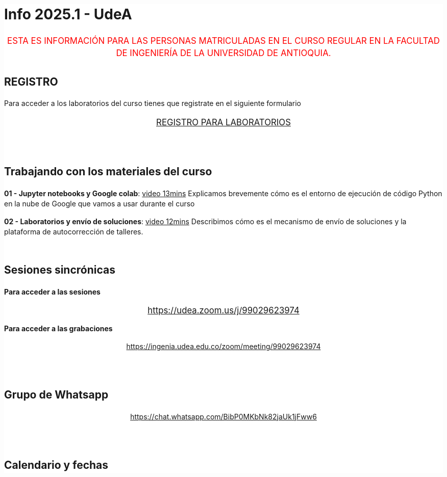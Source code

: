 # Info 2025.1 - UdeA 

<center><big>
<font color='red'>ESTA ES INFORMACIÓN PARA LAS PERSONAS MATRICULADAS EN EL CURSO REGULAR
EN LA FACULTAD DE INGENIERÍA DE LA UNIVERSIDAD DE ANTIOQUIA.
</font>
</center></big>

## REGISTRO

Para acceder a los laboratorios del curso tienes que registrate en el siguiente formulario

<center><big><a href="https://m5knaekxo6.execute-api.us-west-2.amazonaws.com/dev-v0001/rlxmooc/web/request_invitation/2021.deeplearning/udea.pre.20251">REGISTRO PARA LABORATORIOS</a></big></center>
<br/>
<br/>


## Trabajando con los materiales del curso

**01 - Jupyter notebooks y Google colab**: [video 13mins](https://youtu.be/KajSbrEBZ5k) Explicamos brevemente cómo es el entorno de ejecución de código Python en la nube de Google que vamos a usar durante el curso

**02 - Laboratorios y envío de soluciones**: [video 12mins](https://youtu.be/D6MuCnXc5LM) Describimos cómo es el mecanismo de envío de soluciones y la plataforma de autocorrección de talleres.
<br/>
<br/>

## Sesiones sincrónicas

**Para acceder a las sesiones** 
<center><big><a href="https://udea.zoom.us/j/99029623974">https://udea.zoom.us/j/99029623974</a></big></center>
<p/><p/>

**Para acceder a las grabaciones**
<center><a href="https://ingenia.udea.edu.co/zoom/meeting/99029623974">https://ingenia.udea.edu.co/zoom/meeting/99029623974</a></center>
<br/>
<br/>

## Grupo de Whatsapp

<center><a href="https://chat.whatsapp.com/BibP0MKbNk82jaUk1jFww6">https://chat.whatsapp.com/BibP0MKbNk82jaUk1jFww6</a></center>
<br/>
<br/>


## Calendario y fechas
